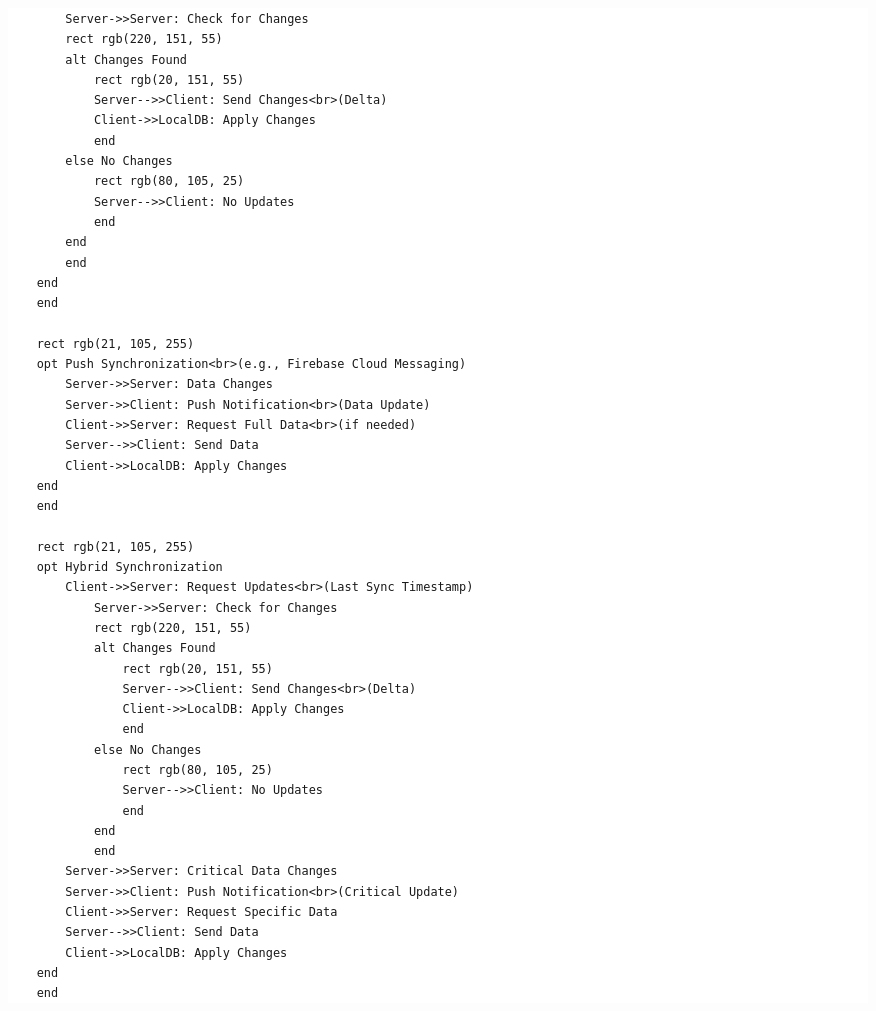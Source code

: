 ```mermaid
        Server->>Server: Check for Changes
        rect rgb(220, 151, 55)
        alt Changes Found
            rect rgb(20, 151, 55)
            Server-->>Client: Send Changes<br>(Delta)
            Client->>LocalDB: Apply Changes
            end
        else No Changes
            rect rgb(80, 105, 25)
            Server-->>Client: No Updates
            end
        end
        end
    end
    end

    rect rgb(21, 105, 255)
    opt Push Synchronization<br>(e.g., Firebase Cloud Messaging)
        Server->>Server: Data Changes
        Server->>Client: Push Notification<br>(Data Update)
        Client->>Server: Request Full Data<br>(if needed)
        Server-->>Client: Send Data
        Client->>LocalDB: Apply Changes
    end
    end

    rect rgb(21, 105, 255)
    opt Hybrid Synchronization
        Client->>Server: Request Updates<br>(Last Sync Timestamp)
            Server->>Server: Check for Changes
            rect rgb(220, 151, 55)
            alt Changes Found
                rect rgb(20, 151, 55)
                Server-->>Client: Send Changes<br>(Delta)
                Client->>LocalDB: Apply Changes
                end
            else No Changes
                rect rgb(80, 105, 25)
                Server-->>Client: No Updates
                end
            end
            end
        Server->>Server: Critical Data Changes
        Server->>Client: Push Notification<br>(Critical Update)
        Client->>Server: Request Specific Data
        Server-->>Client: Send Data
        Client->>LocalDB: Apply Changes
    end
    end
```
